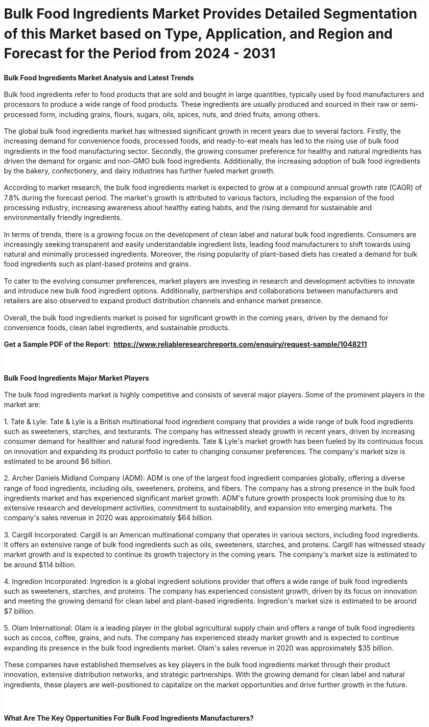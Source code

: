 <p><h1>Bulk Food Ingredients Market Provides Detailed Segmentation of this Market based on Type, Application, and Region and Forecast for the Period from 2024 - 2031</h1></p><p><strong>Bulk Food Ingredients Market Analysis and Latest Trends</strong></p>
<p><p>Bulk food ingredients refer to food products that are sold and bought in large quantities, typically used by food manufacturers and processors to produce a wide range of food products. These ingredients are usually produced and sourced in their raw or semi-processed form, including grains, flours, sugars, oils, spices, nuts, and dried fruits, among others.</p><p>The global bulk food ingredients market has witnessed significant growth in recent years due to several factors. Firstly, the increasing demand for convenience foods, processed foods, and ready-to-eat meals has led to the rising use of bulk food ingredients in the food manufacturing sector. Secondly, the growing consumer preference for healthy and natural ingredients has driven the demand for organic and non-GMO bulk food ingredients. Additionally, the increasing adoption of bulk food ingredients by the bakery, confectionery, and dairy industries has further fueled market growth.</p><p>According to market research, the bulk food ingredients market is expected to grow at a compound annual growth rate (CAGR) of 7.8% during the forecast period. The market's growth is attributed to various factors, including the expansion of the food processing industry, increasing awareness about healthy eating habits, and the rising demand for sustainable and environmentally friendly ingredients.</p><p>In terms of trends, there is a growing focus on the development of clean label and natural bulk food ingredients. Consumers are increasingly seeking transparent and easily understandable ingredient lists, leading food manufacturers to shift towards using natural and minimally processed ingredients. Moreover, the rising popularity of plant-based diets has created a demand for bulk food ingredients such as plant-based proteins and grains.</p><p>To cater to the evolving consumer preferences, market players are investing in research and development activities to innovate and introduce new bulk food ingredient options. Additionally, partnerships and collaborations between manufacturers and retailers are also observed to expand product distribution channels and enhance market presence.</p><p>Overall, the bulk food ingredients market is poised for significant growth in the coming years, driven by the demand for convenience foods, clean label ingredients, and sustainable products.</p></p>
<p><strong>Get a Sample PDF of the Report:&nbsp; <a href="https://www.reliableresearchreports.com/enquiry/request-sample/1048211">https://www.reliableresearchreports.com/enquiry/request-sample/1048211</a></strong></p>
<p>&nbsp;</p>
<p><strong>Bulk Food Ingredients Major Market Players</strong></p>
<p><p>The bulk food ingredients market is highly competitive and consists of several major players. Some of the prominent players in the market are:</p><p>1. Tate & Lyle: Tate & Lyle is a British multinational food ingredient company that provides a wide range of bulk food ingredients such as sweeteners, starches, and texturants. The company has witnessed steady growth in recent years, driven by increasing consumer demand for healthier and natural food ingredients. Tate & Lyle's market growth has been fueled by its continuous focus on innovation and expanding its product portfolio to cater to changing consumer preferences. The company's market size is estimated to be around $6 billion.</p><p>2. Archer Daniels Midland Company (ADM): ADM is one of the largest food ingredient companies globally, offering a diverse range of food ingredients, including oils, sweeteners, proteins, and fibers. The company has a strong presence in the bulk food ingredients market and has experienced significant market growth. ADM's future growth prospects look promising due to its extensive research and development activities, commitment to sustainability, and expansion into emerging markets. The company's sales revenue in 2020 was approximately $64 billion.</p><p>3. Cargill Incorporated: Cargill is an American multinational company that operates in various sectors, including food ingredients. It offers an extensive range of bulk food ingredients such as oils, sweeteners, starches, and proteins. Cargill has witnessed steady market growth and is expected to continue its growth trajectory in the coming years. The company's market size is estimated to be around $114 billion.</p><p>4. Ingredion Incorporated: Ingredion is a global ingredient solutions provider that offers a wide range of bulk food ingredients such as sweeteners, starches, and proteins. The company has experienced consistent growth, driven by its focus on innovation and meeting the growing demand for clean label and plant-based ingredients. Ingredion's market size is estimated to be around $7 billion.</p><p>5. Olam International: Olam is a leading player in the global agricultural supply chain and offers a range of bulk food ingredients such as cocoa, coffee, grains, and nuts. The company has experienced steady market growth and is expected to continue expanding its presence in the bulk food ingredients market. Olam's sales revenue in 2020 was approximately $35 billion.</p><p>These companies have established themselves as key players in the bulk food ingredients market through their product innovation, extensive distribution networks, and strategic partnerships. With the growing demand for clean label and natural ingredients, these players are well-positioned to capitalize on the market opportunities and drive further growth in the future.</p></p>
<p>&nbsp;</p>
<p><strong>What Are The Key Opportunities For Bulk Food Ingredients Manufacturers?</strong></p>